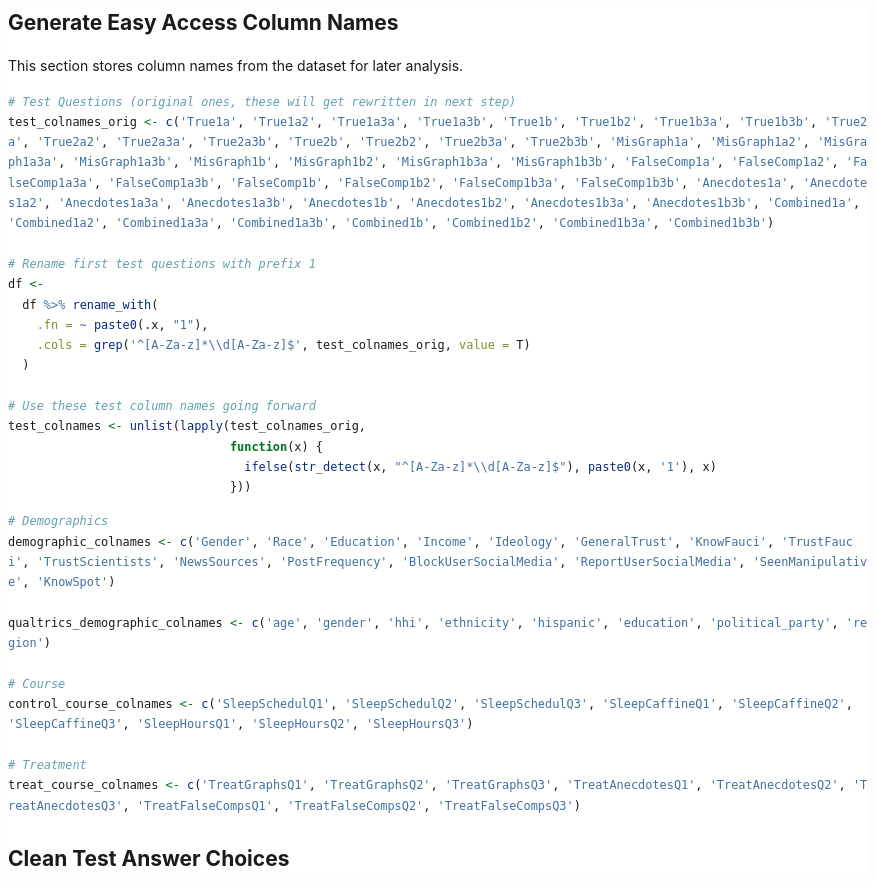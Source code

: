 ## Generate Easy Access Column Names
This section stores column names from the dataset for later analysis.


```r
# Test Questions (original ones, these will get rewritten in next step)
test_colnames_orig <- c('True1a', 'True1a2', 'True1a3a', 'True1a3b', 'True1b', 'True1b2', 'True1b3a', 'True1b3b', 'True2a', 'True2a2', 'True2a3a', 'True2a3b', 'True2b', 'True2b2', 'True2b3a', 'True2b3b', 'MisGraph1a', 'MisGraph1a2', 'MisGraph1a3a', 'MisGraph1a3b', 'MisGraph1b', 'MisGraph1b2', 'MisGraph1b3a', 'MisGraph1b3b', 'FalseComp1a', 'FalseComp1a2', 'FalseComp1a3a', 'FalseComp1a3b', 'FalseComp1b', 'FalseComp1b2', 'FalseComp1b3a', 'FalseComp1b3b', 'Anecdotes1a', 'Anecdotes1a2', 'Anecdotes1a3a', 'Anecdotes1a3b', 'Anecdotes1b', 'Anecdotes1b2', 'Anecdotes1b3a', 'Anecdotes1b3b', 'Combined1a', 'Combined1a2', 'Combined1a3a', 'Combined1a3b', 'Combined1b', 'Combined1b2', 'Combined1b3a', 'Combined1b3b')

# Rename first test questions with prefix 1
df <-
  df %>% rename_with(
    .fn = ~ paste0(.x, "1"),
    .cols = grep('^[A-Za-z]*\\d[A-Za-z]$', test_colnames_orig, value = T)
  )

# Use these test column names going forward
test_colnames <- unlist(lapply(test_colnames_orig,
                               function(x) {
                                 ifelse(str_detect(x, "^[A-Za-z]*\\d[A-Za-z]$"), paste0(x, '1'), x)
                               }))
```



```r
# Demographics
demographic_colnames <- c('Gender', 'Race', 'Education', 'Income', 'Ideology', 'GeneralTrust', 'KnowFauci', 'TrustFauci', 'TrustScientists', 'NewsSources', 'PostFrequency', 'BlockUserSocialMedia', 'ReportUserSocialMedia', 'SeenManipulative', 'KnowSpot')

qualtrics_demographic_colnames <- c('age', 'gender', 'hhi', 'ethnicity', 'hispanic', 'education', 'political_party', 'region')

# Course
control_course_colnames <- c('SleepSchedulQ1', 'SleepSchedulQ2', 'SleepSchedulQ3', 'SleepCaffineQ1', 'SleepCaffineQ2', 'SleepCaffineQ3', 'SleepHoursQ1', 'SleepHoursQ2', 'SleepHoursQ3')

# Treatment
treat_course_colnames <- c('TreatGraphsQ1', 'TreatGraphsQ2', 'TreatGraphsQ3', 'TreatAnecdotesQ1', 'TreatAnecdotesQ2', 'TreatAnecdotesQ3', 'TreatFalseCompsQ1', 'TreatFalseCompsQ2', 'TreatFalseCompsQ3')
```


## Clean Test Answer Choices
